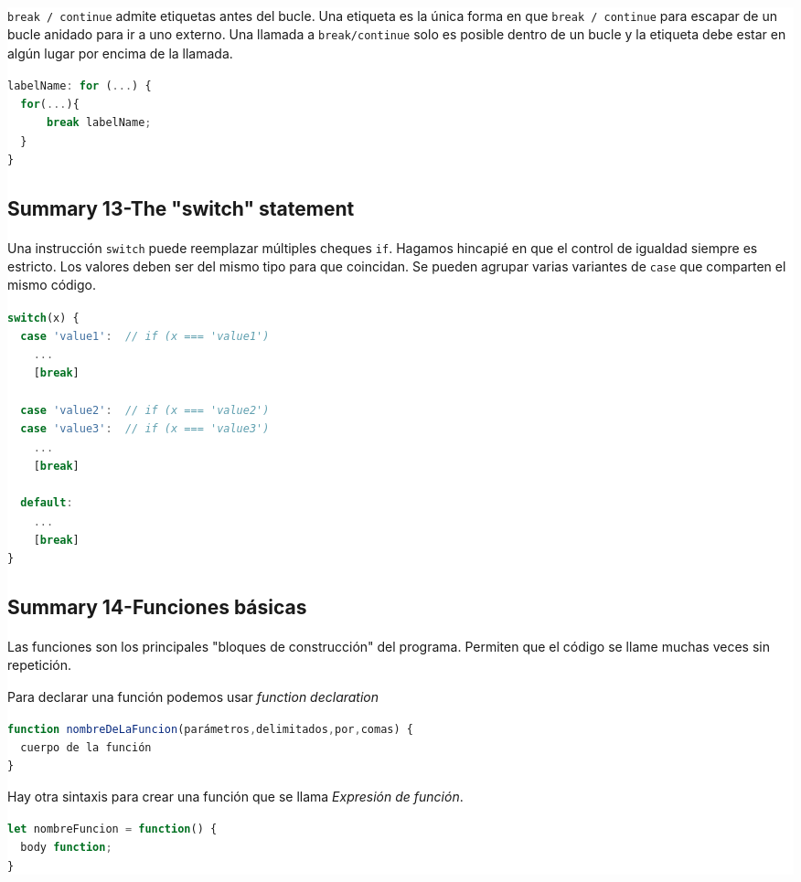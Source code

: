 `break / continue` admite etiquetas antes del bucle. Una etiqueta es la única forma en que `break / continue` para escapar de un bucle anidado para ir a uno externo. Una llamada a `break/continue` solo es posible dentro de un bucle y la etiqueta debe estar en algún lugar por encima de la llamada.

```js
labelName: for (...) {
  for(...){
      break labelName;
  }
}
```

## Summary 13-The "switch" statement

Una instrucción `switch` puede reemplazar múltiples cheques `if`.
Hagamos hincapié en que el control de igualdad siempre es estricto. Los valores deben ser del mismo tipo para que coincidan.
Se pueden agrupar varias variantes de `case` que comparten el mismo código.

```js
switch(x) {
  case 'value1':  // if (x === 'value1')
    ...
    [break]

  case 'value2':  // if (x === 'value2')
  case 'value3':  // if (x === 'value3')
    ...
    [break]

  default:
    ...
    [break]
}
```

## Summary 14-Funciones básicas

Las funciones son los principales "bloques de construcción" del programa. Permiten que el código se llame muchas veces sin repetición.

Para declarar una función podemos usar _function declaration_

```js
function nombreDeLaFuncion(parámetros,delimitados,por,comas) {
  cuerpo de la función
}
```

Hay otra sintaxis para crear una función que se llama _Expresión de función_.

```js
let nombreFuncion = function() {
  body function;
}
```
